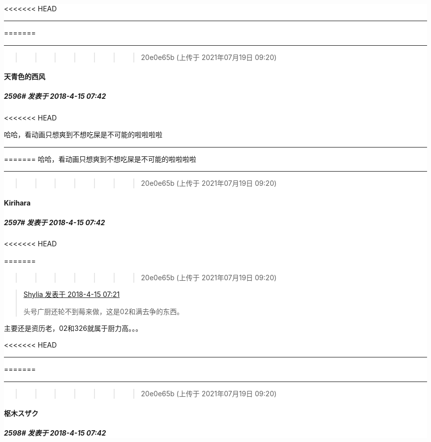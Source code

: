 
<<<<<<< HEAD





*****
=======
*****
>>>>>>> 20e0e65b (上传于 2021年07月19日 09:20)

####  天青色的西风  
##### 2596#       发表于 2018-4-15 07:42


<<<<<<< HEAD


哈哈，看动画只想爽到不想吃屎是不可能的啦啦啦啦







*****
=======
哈哈，看动画只想爽到不想吃屎是不可能的啦啦啦啦


*****
>>>>>>> 20e0e65b (上传于 2021年07月19日 09:20)

####  Kirihara  
##### 2597#       发表于 2018-4-15 07:42


<<<<<<< HEAD

=======
>>>>>>> 20e0e65b (上传于 2021年07月19日 09:20)
<blockquote><a href="httphttps://bbs.saraba1st.com/2b/forum.php?mod=redirect&amp;goto=findpost&amp;pid=39239027&amp;ptid=1628823" target="_blank">Shylia 发表于 2018-4-15 07:21</a>

头号广厨还轮不到莓来做，这是02和满去争的东西。</blockquote>
主要还是资历老，02和326就属于厨力高。。。


<<<<<<< HEAD





*****
=======
*****
>>>>>>> 20e0e65b (上传于 2021年07月19日 09:20)

####  枢木スザク  
##### 2598#       发表于 2018-4-15 07:42
